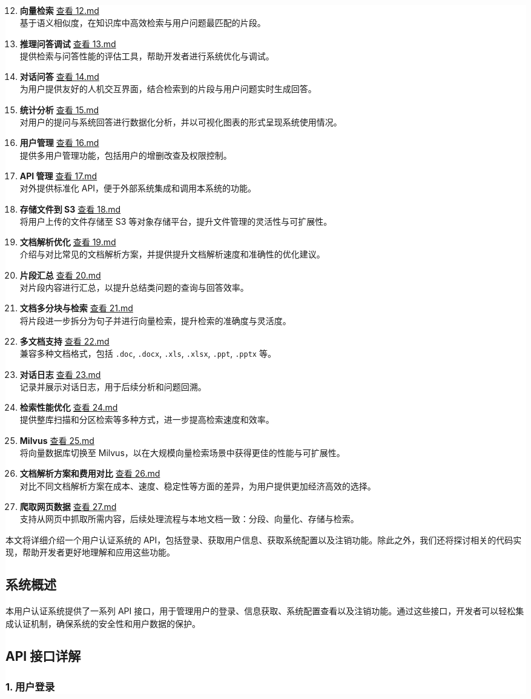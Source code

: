 12. **向量检索** [查看 12.md](./12.md)  
    基于语义相似度，在知识库中高效检索与用户问题最匹配的片段。

13. **推理问答调试** [查看 13.md](./13.md)  
    提供检索与问答性能的评估工具，帮助开发者进行系统优化与调试。

14. **对话问答** [查看 14.md](./14.md)  
    为用户提供友好的人机交互界面，结合检索到的片段与用户问题实时生成回答。

15. **统计分析** [查看 15.md](./15.md)  
    对用户的提问与系统回答进行数据化分析，并以可视化图表的形式呈现系统使用情况。

16. **用户管理** [查看 16.md](./16.md)  
    提供多用户管理功能，包括用户的增删改查及权限控制。

17. **API 管理** [查看 17.md](./17.md)  
    对外提供标准化 API，便于外部系统集成和调用本系统的功能。

18. **存储文件到 S3** [查看 18.md](./18.md)  
    将用户上传的文件存储至 S3 等对象存储平台，提升文件管理的灵活性与可扩展性。

19. **文档解析优化** [查看 19.md](./19.md)  
    介绍与对比常见的文档解析方案，并提供提升文档解析速度和准确性的优化建议。

20. **片段汇总** [查看 20.md](./20.md)  
    对片段内容进行汇总，以提升总结类问题的查询与回答效率。

21. **文档多分块与检索** [查看 21.md](./21.md)  
    将片段进一步拆分为句子并进行向量检索，提升检索的准确度与灵活度。

22. **多文档支持** [查看 22.md](./22.md)  
    兼容多种文档格式，包括 `.doc`, `.docx`, `.xls`, `.xlsx`, `.ppt`, `.pptx` 等。

23. **对话日志** [查看 23.md](./23.md)  
    记录并展示对话日志，用于后续分析和问题回溯。

24. **检索性能优化** [查看 24.md](./24.md)  
    提供整库扫描和分区检索等多种方式，进一步提高检索速度和效率。

25. **Milvus** [查看 25.md](./25.md)  
    将向量数据库切换至 Milvus，以在大规模向量检索场景中获得更佳的性能与可扩展性。

26. **文档解析方案和费用对比** [查看 26.md](./26.md)  
    对比不同文档解析方案在成本、速度、稳定性等方面的差异，为用户提供更加经济高效的选择。

27. **爬取网页数据** [查看 27.md](./27.md)  
    支持从网页中抓取所需内容，后续处理流程与本地文档一致：分段、向量化、存储与检索。

本文将详细介绍一个用户认证系统的 API，包括登录、获取用户信息、获取系统配置以及注销功能。除此之外，我们还将探讨相关的代码实现，帮助开发者更好地理解和应用这些功能。

## 系统概述

本用户认证系统提供了一系列 API 接口，用于管理用户的登录、信息获取、系统配置查看以及注销功能。通过这些接口，开发者可以轻松集成认证机制，确保系统的安全性和用户数据的保护。

## API 接口详解

### 1. 用户登录
